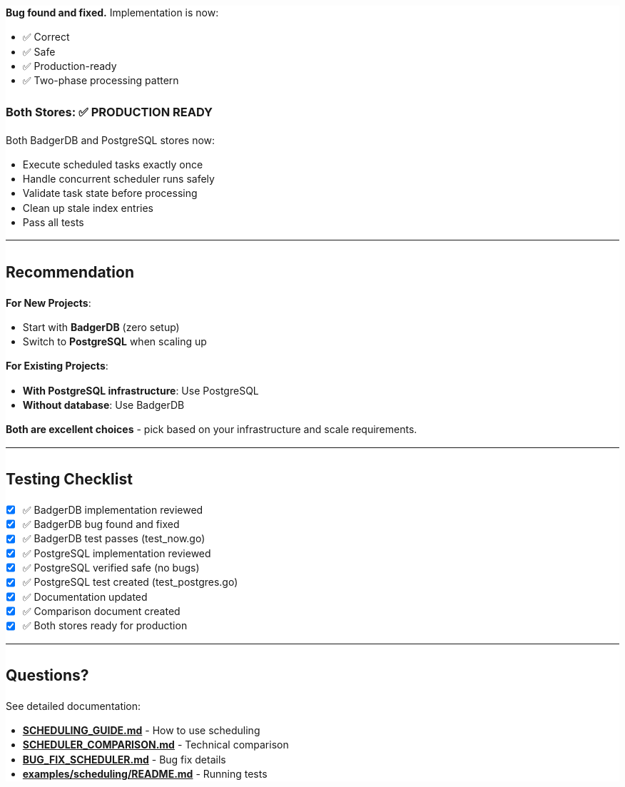 **Bug found and fixed.** Implementation is now:
- ✅ Correct
- ✅ Safe
- ✅ Production-ready
- ✅ Two-phase processing pattern

### Both Stores: ✅ PRODUCTION READY

Both BadgerDB and PostgreSQL stores now:
- Execute scheduled tasks exactly once
- Handle concurrent scheduler runs safely
- Validate task state before processing
- Clean up stale index entries
- Pass all tests

---

## Recommendation

**For New Projects**:
- Start with **BadgerDB** (zero setup)
- Switch to **PostgreSQL** when scaling up

**For Existing Projects**:
- **With PostgreSQL infrastructure**: Use PostgreSQL
- **Without database**: Use BadgerDB

**Both are excellent choices** - pick based on your infrastructure and scale requirements.

---

## Testing Checklist

- [x] ✅ BadgerDB implementation reviewed
- [x] ✅ BadgerDB bug found and fixed
- [x] ✅ BadgerDB test passes (test_now.go)
- [x] ✅ PostgreSQL implementation reviewed
- [x] ✅ PostgreSQL verified safe (no bugs)
- [x] ✅ PostgreSQL test created (test_postgres.go)
- [x] ✅ Documentation updated
- [x] ✅ Comparison document created
- [x] ✅ Both stores ready for production

---

## Questions?

See detailed documentation:
- **[SCHEDULING_GUIDE.md](SCHEDULING_GUIDE.md)** - How to use scheduling
- **[SCHEDULER_COMPARISON.md](SCHEDULER_COMPARISON.md)** - Technical comparison
- **[BUG_FIX_SCHEDULER.md](BUG_FIX_SCHEDULER.md)** - Bug fix details
- **[examples/scheduling/README.md](examples/scheduling/README.md)** - Running tests
